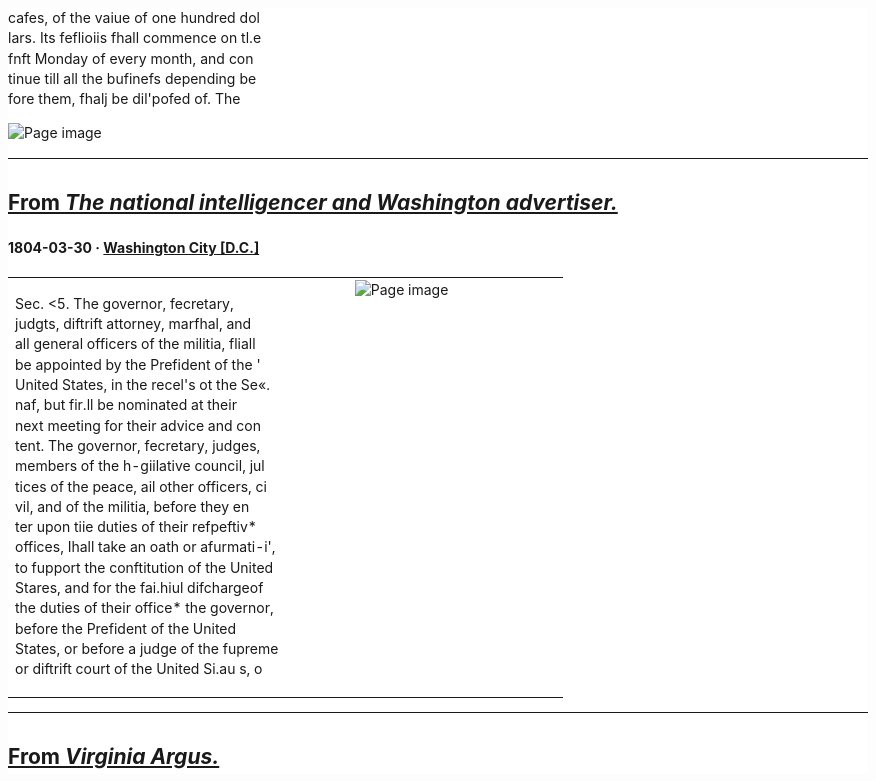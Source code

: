 cafes, of the vaiue of one hundred dol­  
lars. Its feflioiis fhall commence on tl.e  
fnft Monday of every month, and con­  
tinue till all the bufinefs depending be­  
fore them, fhalj be dil&#x27;pofed of. The
</td><td style="width: 50%; max-height: 75%; margin: auto; display: block;">
<img alt="Page image" src="https://tile.loc.gov/image-services/iiif/service:ndnp:dlc:batch_dlc_chartreux_ver01:data:sn83045242:print:1804033001:0002/pct:41.054655720730715,78.95530573073759,19.25893055247393,16.451878256100905/!600,600/0/default.jpg"/>
</td>
</tr></table>

---

## [From _The national intelligencer and Washington advertiser._](https://www.loc.gov/resource/sn83045242/1804-03-30/ed-1/?sp=2)

#### 1804-03-30 &middot; [Washington City [D.C.]](http://dbpedia.org/resource/Washington%2C_D.C.)

<table style="width: 100%;"><tr><td style="width: 50%">

  
Sec. &lt;5. The governor, fecretary,  
judgts, diftrift attorney, marfhal, and  
all general officers of the militia, fliall  
be appointed by the Prefident of the &#x27;  
United States, in the recel&#x27;s ot the Se«.  
naf, but fir.ll be nominated at their  
next meeting for their advice and con­  
tent. The governor, fecretary, judges,  
members of the h-giilative council, jul­  
tices of the peace, ail other officers, ci­  
vil, and of the militia, before they en­  
ter upon tiie duties of their refpeftiv*  
offices, Ihall take an oath or afurmati-i&#x27;,  
to fupport the conftitution of the United  
Stares, and for the fai.hiul difchargeof  
the duties of their office* the governor,  
before the Prefident of the United  
States, or before a judge of the fupreme  
or diftrift court of the United Si.au s, o
</td><td style="width: 50%; max-height: 75%; margin: auto; display: block;">
<img alt="Page image" src="https://tile.loc.gov/image-services/iiif/service:ndnp:dlc:batch_dlc_chartreux_ver01:data:sn83045242:print:1804033001:0002/pct:60.62421418534132,9.28160131615026,19.251534649804007,13.367151083081986/!600,600/0/default.jpg"/>
</td>
</tr></table>

---

## [From _Virginia Argus._](https://www.loc.gov/resource/sn84024710/1804-04-07/ed-1/?sp=5)
